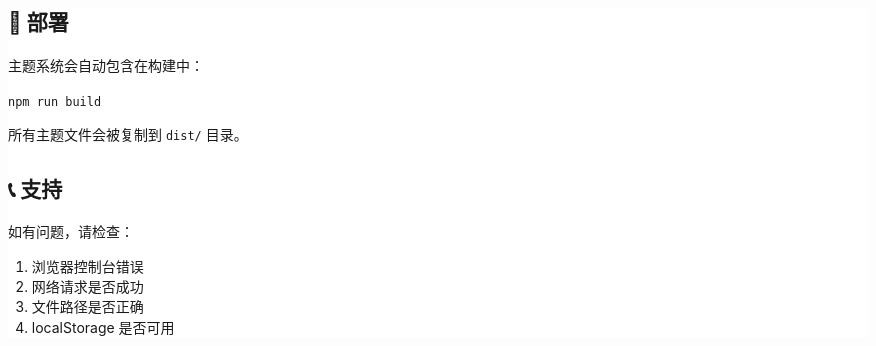 ## 🚀 部署

主题系统会自动包含在构建中：
```bash
npm run build
```

所有主题文件会被复制到 `dist/` 目录。

## 📞 支持

如有问题，请检查：
1. 浏览器控制台错误
2. 网络请求是否成功
3. 文件路径是否正确
4. localStorage 是否可用
